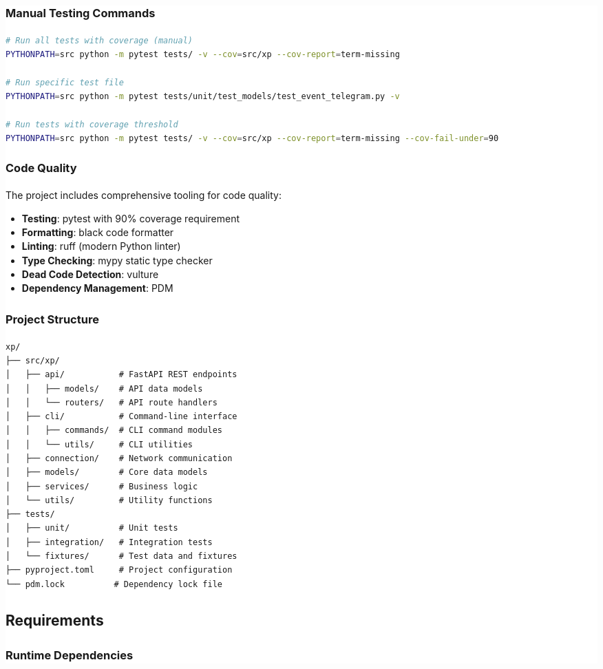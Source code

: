 ### Manual Testing Commands

```bash
# Run all tests with coverage (manual)
PYTHONPATH=src python -m pytest tests/ -v --cov=src/xp --cov-report=term-missing

# Run specific test file
PYTHONPATH=src python -m pytest tests/unit/test_models/test_event_telegram.py -v

# Run tests with coverage threshold
PYTHONPATH=src python -m pytest tests/ -v --cov=src/xp --cov-report=term-missing --cov-fail-under=90
```

### Code Quality

The project includes comprehensive tooling for code quality:

- **Testing**: pytest with 90% coverage requirement
- **Formatting**: black code formatter
- **Linting**: ruff (modern Python linter)
- **Type Checking**: mypy static type checker
- **Dead Code Detection**: vulture
- **Dependency Management**: PDM

### Project Structure

```
xp/
├── src/xp/
│   ├── api/           # FastAPI REST endpoints
│   │   ├── models/    # API data models
│   │   └── routers/   # API route handlers
│   ├── cli/           # Command-line interface
│   │   ├── commands/  # CLI command modules
│   │   └── utils/     # CLI utilities
│   ├── connection/    # Network communication
│   ├── models/        # Core data models
│   ├── services/      # Business logic
│   └── utils/         # Utility functions
├── tests/
│   ├── unit/          # Unit tests
│   ├── integration/   # Integration tests
│   └── fixtures/      # Test data and fixtures
├── pyproject.toml     # Project configuration
└── pdm.lock          # Dependency lock file
```

## Requirements

### Runtime Dependencies
